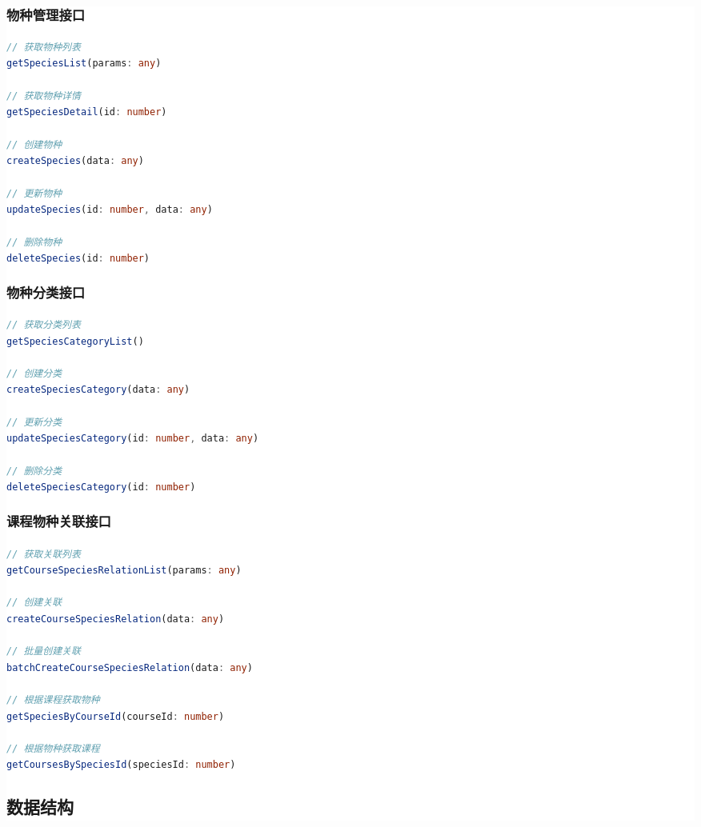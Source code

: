 ### 物种管理接口
```typescript
// 获取物种列表
getSpeciesList(params: any)

// 获取物种详情
getSpeciesDetail(id: number)

// 创建物种
createSpecies(data: any)

// 更新物种
updateSpecies(id: number, data: any)

// 删除物种
deleteSpecies(id: number)
```

### 物种分类接口
```typescript
// 获取分类列表
getSpeciesCategoryList()

// 创建分类
createSpeciesCategory(data: any)

// 更新分类
updateSpeciesCategory(id: number, data: any)

// 删除分类
deleteSpeciesCategory(id: number)
```

### 课程物种关联接口
```typescript
// 获取关联列表
getCourseSpeciesRelationList(params: any)

// 创建关联
createCourseSpeciesRelation(data: any)

// 批量创建关联
batchCreateCourseSpeciesRelation(data: any)

// 根据课程获取物种
getSpeciesByCourseId(courseId: number)

// 根据物种获取课程
getCoursesBySpeciesId(speciesId: number)
```

## 数据结构
